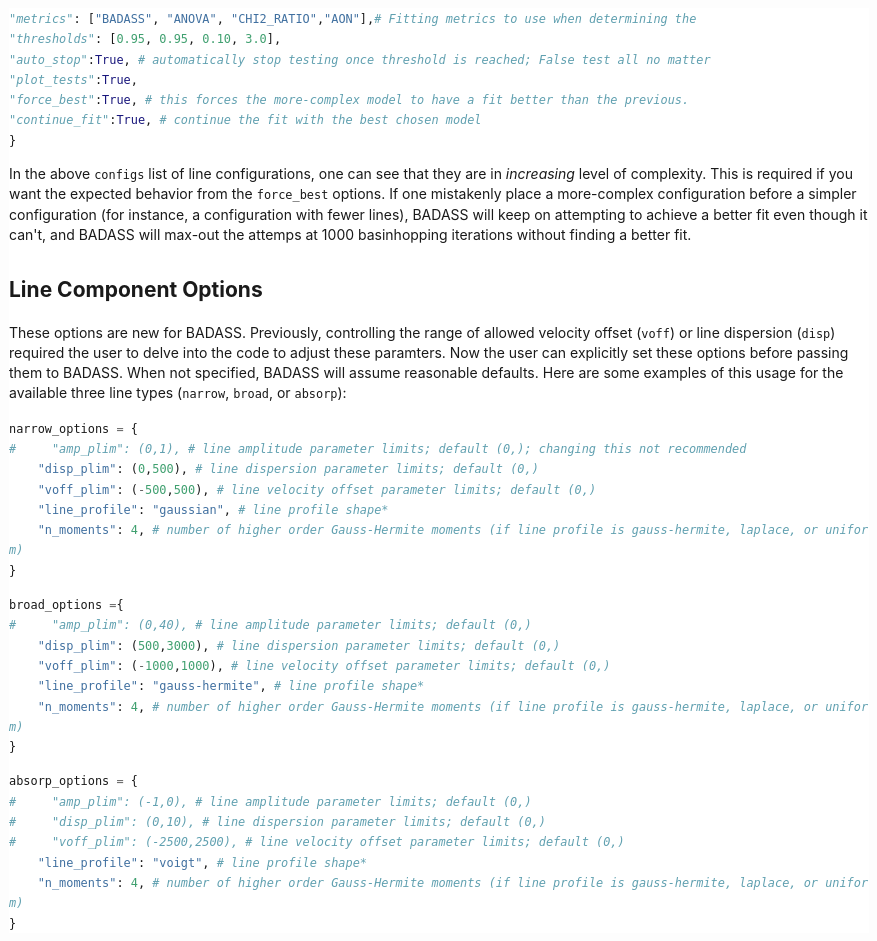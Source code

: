 ```python
"metrics": ["BADASS", "ANOVA", "CHI2_RATIO","AON"],# Fitting metrics to use when determining the 
"thresholds": [0.95, 0.95, 0.10, 3.0],
"auto_stop":True, # automatically stop testing once threshold is reached; False test all no matter 
"plot_tests":True,
"force_best":True, # this forces the more-complex model to have a fit better than the previous.
"continue_fit":True, # continue the fit with the best chosen model
}
```

In the above `configs` list of line configurations, one can see that they are in *increasing* level of complexity.  This is required if you want the expected behavior from the `force_best` options.  If one mistakenly place a more-complex configuration before a simpler configuration (for instance, a configuration with fewer lines), BADASS will keep on attempting to achieve a better fit even though it can't, and BADASS will max-out the attemps at 1000 basinhopping iterations without finding a better fit.


## Line Component Options

These options are new for BADASS.  Previously, controlling the range of allowed velocity offset (`voff`) or line dispersion (`disp`) required the user to delve into the code to adjust these paramters.  Now the user can explicitly set these options before passing them to BADASS.  When not specified, BADASS will assume reasonable defaults.  Here are some examples of this usage for the available three line types (`narrow`, `broad`, or `absorp`):

```python
narrow_options = {
#     "amp_plim": (0,1), # line amplitude parameter limits; default (0,); changing this not recommended 
    "disp_plim": (0,500), # line dispersion parameter limits; default (0,)
    "voff_plim": (-500,500), # line velocity offset parameter limits; default (0,)
    "line_profile": "gaussian", # line profile shape*
    "n_moments": 4, # number of higher order Gauss-Hermite moments (if line profile is gauss-hermite, laplace, or uniform)
}
```

```python
broad_options ={
#     "amp_plim": (0,40), # line amplitude parameter limits; default (0,)
    "disp_plim": (500,3000), # line dispersion parameter limits; default (0,)
    "voff_plim": (-1000,1000), # line velocity offset parameter limits; default (0,)
    "line_profile": "gauss-hermite", # line profile shape*
    "n_moments": 4, # number of higher order Gauss-Hermite moments (if line profile is gauss-hermite, laplace, or uniform)
}
```

```python
absorp_options = {
#     "amp_plim": (-1,0), # line amplitude parameter limits; default (0,)
#     "disp_plim": (0,10), # line dispersion parameter limits; default (0,)
#     "voff_plim": (-2500,2500), # line velocity offset parameter limits; default (0,)
    "line_profile": "voigt", # line profile shape*
    "n_moments": 4, # number of higher order Gauss-Hermite moments (if line profile is gauss-hermite, laplace, or uniform)        
}
```
